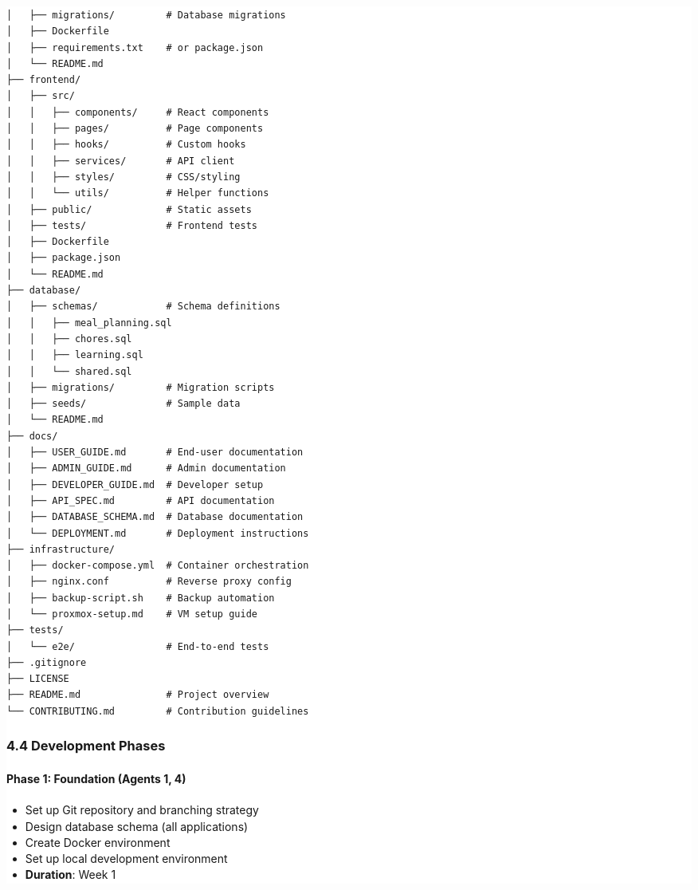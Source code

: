 ```
│   ├── migrations/         # Database migrations
│   ├── Dockerfile
│   ├── requirements.txt    # or package.json
│   └── README.md
├── frontend/
│   ├── src/
│   │   ├── components/     # React components
│   │   ├── pages/          # Page components
│   │   ├── hooks/          # Custom hooks
│   │   ├── services/       # API client
│   │   ├── styles/         # CSS/styling
│   │   └── utils/          # Helper functions
│   ├── public/             # Static assets
│   ├── tests/              # Frontend tests
│   ├── Dockerfile
│   ├── package.json
│   └── README.md
├── database/
│   ├── schemas/            # Schema definitions
│   │   ├── meal_planning.sql
│   │   ├── chores.sql
│   │   ├── learning.sql
│   │   └── shared.sql
│   ├── migrations/         # Migration scripts
│   ├── seeds/              # Sample data
│   └── README.md
├── docs/
│   ├── USER_GUIDE.md       # End-user documentation
│   ├── ADMIN_GUIDE.md      # Admin documentation
│   ├── DEVELOPER_GUIDE.md  # Developer setup
│   ├── API_SPEC.md         # API documentation
│   ├── DATABASE_SCHEMA.md  # Database documentation
│   └── DEPLOYMENT.md       # Deployment instructions
├── infrastructure/
│   ├── docker-compose.yml  # Container orchestration
│   ├── nginx.conf          # Reverse proxy config
│   ├── backup-script.sh    # Backup automation
│   └── proxmox-setup.md    # VM setup guide
├── tests/
│   └── e2e/                # End-to-end tests
├── .gitignore
├── LICENSE
├── README.md               # Project overview
└── CONTRIBUTING.md         # Contribution guidelines
```

### 4.4 Development Phases

#### Phase 1: Foundation (Agents 1, 4)
- Set up Git repository and branching strategy
- Design database schema (all applications)
- Create Docker environment
- Set up local development environment
- **Duration**: Week 1
